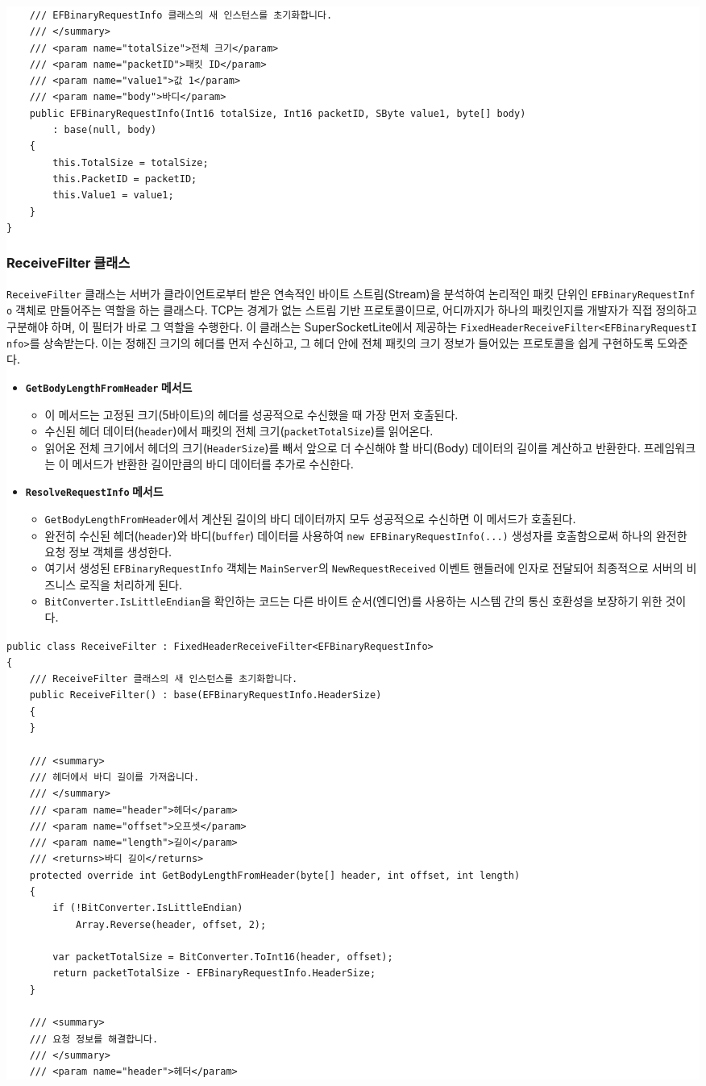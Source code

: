 ```
    /// EFBinaryRequestInfo 클래스의 새 인스턴스를 초기화합니다.
    /// </summary>
    /// <param name="totalSize">전체 크기</param>
    /// <param name="packetID">패킷 ID</param>
    /// <param name="value1">값 1</param>
    /// <param name="body">바디</param>
    public EFBinaryRequestInfo(Int16 totalSize, Int16 packetID, SByte value1, byte[] body)
        : base(null, body)
    {
        this.TotalSize = totalSize;
        this.PacketID = packetID;
        this.Value1 = value1;
    }
}
```  
  
### ReceiveFilter 클래스
`ReceiveFilter` 클래스는 서버가 클라이언트로부터 받은 연속적인 바이트 스트림(Stream)을 분석하여 논리적인 패킷 단위인 `EFBinaryRequestInfo` 객체로 만들어주는 역할을 하는 클래스다. TCP는 경계가 없는 스트림 기반 프로토콜이므로, 어디까지가 하나의 패킷인지를 개발자가 직접 정의하고 구분해야 하며, 이 필터가 바로 그 역할을 수행한다. 이 클래스는 SuperSocketLite에서 제공하는 `FixedHeaderReceiveFilter<EFBinaryRequestInfo>`를 상속받는다. 이는 정해진 크기의 헤더를 먼저 수신하고, 그 헤더 안에 전체 패킷의 크기 정보가 들어있는 프로토콜을 쉽게 구현하도록 도와준다.

* **`GetBodyLengthFromHeader` 메서드**
    * 이 메서드는 고정된 크기(5바이트)의 헤더를 성공적으로 수신했을 때 가장 먼저 호출된다.
    * 수신된 헤더 데이터(`header`)에서 패킷의 전체 크기(`packetTotalSize`)를 읽어온다.
    * 읽어온 전체 크기에서 헤더의 크기(`HeaderSize`)를 빼서 앞으로 더 수신해야 할 바디(Body) 데이터의 길이를 계산하고 반환한다. 프레임워크는 이 메서드가 반환한 길이만큼의 바디 데이터를 추가로 수신한다.

* **`ResolveRequestInfo` 메서드**
    * `GetBodyLengthFromHeader`에서 계산된 길이의 바디 데이터까지 모두 성공적으로 수신하면 이 메서드가 호출된다.
    * 완전히 수신된 헤더(`header`)와 바디(`buffer`) 데이터를 사용하여 `new EFBinaryRequestInfo(...)` 생성자를 호출함으로써 하나의 완전한 요청 정보 객체를 생성한다.
    * 여기서 생성된 `EFBinaryRequestInfo` 객체는 `MainServer`의 `NewRequestReceived` 이벤트 핸들러에 인자로 전달되어 최종적으로 서버의 비즈니스 로직을 처리하게 된다.
    * `BitConverter.IsLittleEndian`을 확인하는 코드는 다른 바이트 순서(엔디언)를 사용하는 시스템 간의 통신 호환성을 보장하기 위한 것이다.
  
```
public class ReceiveFilter : FixedHeaderReceiveFilter<EFBinaryRequestInfo>
{
    /// ReceiveFilter 클래스의 새 인스턴스를 초기화합니다.
    public ReceiveFilter() : base(EFBinaryRequestInfo.HeaderSize)
    {
    }

    /// <summary>
    /// 헤더에서 바디 길이를 가져옵니다.
    /// </summary>
    /// <param name="header">헤더</param>
    /// <param name="offset">오프셋</param>
    /// <param name="length">길이</param>
    /// <returns>바디 길이</returns>
    protected override int GetBodyLengthFromHeader(byte[] header, int offset, int length)
    {
        if (!BitConverter.IsLittleEndian)
            Array.Reverse(header, offset, 2);

        var packetTotalSize = BitConverter.ToInt16(header, offset);
        return packetTotalSize - EFBinaryRequestInfo.HeaderSize;
    }

    /// <summary>
    /// 요청 정보를 해결합니다.
    /// </summary>
    /// <param name="header">헤더</param>
```